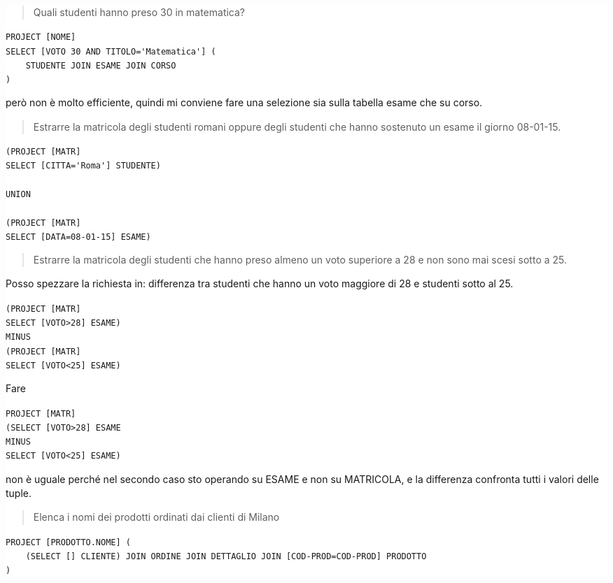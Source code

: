 > Quali studenti hanno preso 30 in matematica?

```
PROJECT [NOME]
SELECT [VOTO 30 AND TITOLO='Matematica'] (
    STUDENTE JOIN ESAME JOIN CORSO
)
```

però non è molto efficiente, quindi mi conviene fare una selezione sia sulla tabella esame che su corso.

> Estrarre la matricola degli studenti romani oppure degli studenti che hanno sostenuto un esame il giorno 08-01-15.

```
(PROJECT [MATR]
SELECT [CITTA='Roma'] STUDENTE)

UNION

(PROJECT [MATR]
SELECT [DATA=08-01-15] ESAME)
```

> Estrarre la matricola degli studenti che hanno preso almeno un voto superiore a 28 e non sono mai scesi sotto a 25.

Posso spezzare la richiesta in: differenza tra studenti che hanno un voto maggiore di 28 e studenti sotto al 25.

```
(PROJECT [MATR]
SELECT [VOTO>28] ESAME)
MINUS
(PROJECT [MATR]
SELECT [VOTO<25] ESAME)
```

Fare

```
PROJECT [MATR]
(SELECT [VOTO>28] ESAME
MINUS
SELECT [VOTO<25] ESAME)
```

non è uguale perché nel secondo caso sto operando su ESAME e non su MATRICOLA, e la differenza confronta tutti i valori
delle tuple.

> Elenca i nomi dei prodotti ordinati dai clienti di Milano

```
PROJECT [PRODOTTO.NOME] (
    (SELECT [] CLIENTE) JOIN ORDINE JOIN DETTAGLIO JOIN [COD-PROD=COD-PROD] PRODOTTO
)
```

